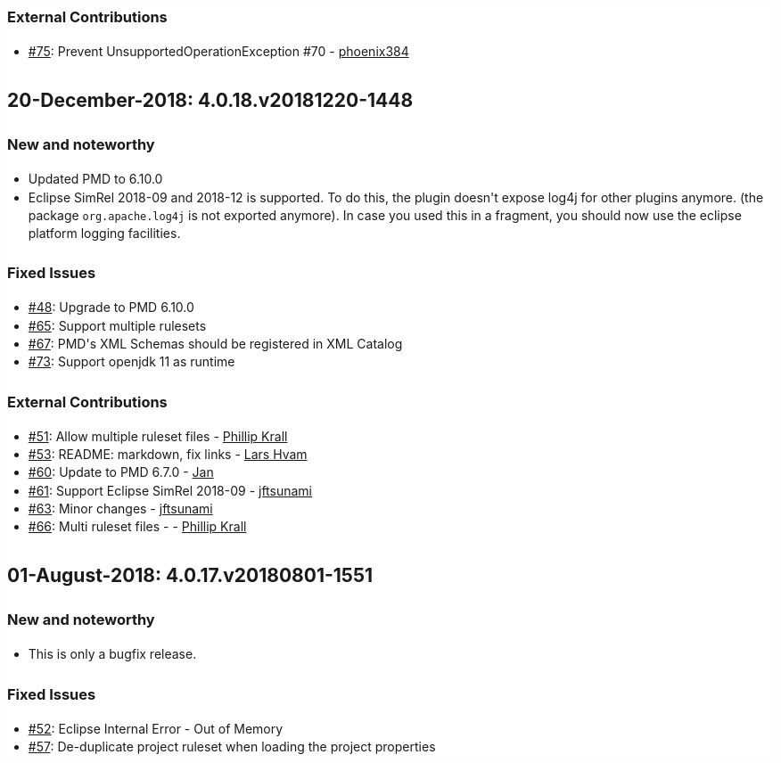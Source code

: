 ### External Contributions

*   [#75](https://github.com/pmd/pmd-eclipse-plugin/pull/75): Prevent UnsupportedOperationException #70 - [phoenix384](https://github.com/phoenix384)


## 20-December-2018: 4.0.18.v20181220-1448

### New and noteworthy

*   Updated PMD to 6.10.0
*   Eclipse SimRel 2018-09 and 2018-12 is supported.
    To do this, the plugin doesn't expose log4j for other plugins anymore.
    (the package `org.apache.log4j` is not exported anymore). In case you used this in a fragment,
    you should now use the eclipse platform logging facilities.

### Fixed Issues

*   [#48](https://github.com/pmd/pmd-eclipse-plugin/issues/48): Upgrade to PMD 6.10.0
*   [#65](https://github.com/pmd/pmd-eclipse-plugin/issues/65): Support multiple rulesets
*   [#67](https://github.com/pmd/pmd-eclipse-plugin/issues/67): PMD's XML Schemas should be registered in XML Catalog
*   [#73](https://github.com/pmd/pmd-eclipse-plugin/issues/73): Support openjdk 11 as runtime

### External Contributions

*   [#51](https://github.com/pmd/pmd-eclipse-plugin/pull/51): Allow multiple ruleset files - [Phillip Krall](https://github.com/pkrall520)
*   [#53](https://github.com/pmd/pmd-eclipse-plugin/pull/53): README: markdown, fix links - [Lars Hvam](https://github.com/larshp)
*   [#60](https://github.com/pmd/pmd-eclipse-plugin/pull/60): Update to PMD 6.7.0 - [Jan](https://github.com/jgerken)
*   [#61](https://github.com/pmd/pmd-eclipse-plugin/pull/61): Support Eclipse SimRel 2018-09 - [jftsunami](https://github.com/jftsunami)
*   [#63](https://github.com/pmd/pmd-eclipse-plugin/pull/63): Minor changes - [jftsunami](https://github.com/jftsunami)
*   [#66](https://github.com/pmd/pmd-eclipse-plugin/pull/66): Multi ruleset files -  - [Phillip Krall](https://github.com/pkrall520)

## 01-August-2018: 4.0.17.v20180801-1551

### New and noteworthy

*   This is only a bugfix release.

### Fixed Issues

*   [#52](https://github.com/pmd/pmd-eclipse-plugin/issues/52): Eclipse Internal Error - Out of Memory
*   [#57](https://github.com/pmd/pmd-eclipse-plugin/pull/57): De-duplicate project ruleset when loading the project properties
